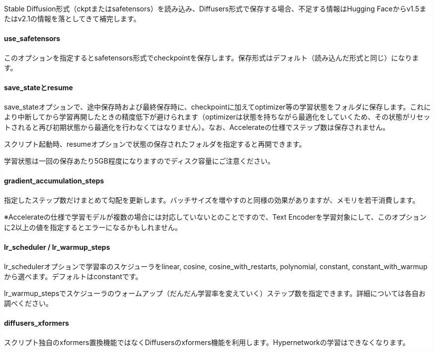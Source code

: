 Stable Diffusion形式（ckptまたはsafetensors）を読み込み、Diffusers形式で保存する場合、不足する情報はHugging Faceからv1.5またはv2.1の情報を落としてきて補完します。

#### use_safetensors
このオプションを指定するとsafetensors形式でcheckpointを保存します。保存形式はデフォルト（読み込んだ形式と同じ）になります。

#### save_stateとresume
save_stateオプションで、途中保存時および最終保存時に、checkpointに加えてoptimizer等の学習状態をフォルダに保存します。これにより中断してから学習再開したときの精度低下が避けられます（optimizerは状態を持ちながら最適化をしていくため、その状態がリセットされると再び初期状態から最適化を行わなくてはなりません）。なお、Accelerateの仕様でステップ数は保存されません。

スクリプト起動時、resumeオプションで状態の保存されたフォルダを指定すると再開できます。

学習状態は一回の保存あたり5GB程度になりますのでディスク容量にご注意ください。

#### gradient_accumulation_steps
指定したステップ数だけまとめて勾配を更新します。バッチサイズを増やすのと同様の効果がありますが、メモリを若干消費します。

※Accelerateの仕様で学習モデルが複数の場合には対応していないとのことですので、Text Encoderを学習対象にして、このオプションに2以上の値を指定するとエラーになるかもしれません。

#### lr_scheduler / lr_warmup_steps
lr_schedulerオプションで学習率のスケジューラをlinear, cosine, cosine_with_restarts, polynomial, constant, constant_with_warmupから選べます。デフォルトはconstantです。

lr_warmup_stepsでスケジューラのウォームアップ（だんだん学習率を変えていく）ステップ数を指定できます。詳細については各自お調べください。

#### diffusers_xformers
スクリプト独自のxformers置換機能ではなくDiffusersのxformers機能を利用します。Hypernetworkの学習はできなくなります。
